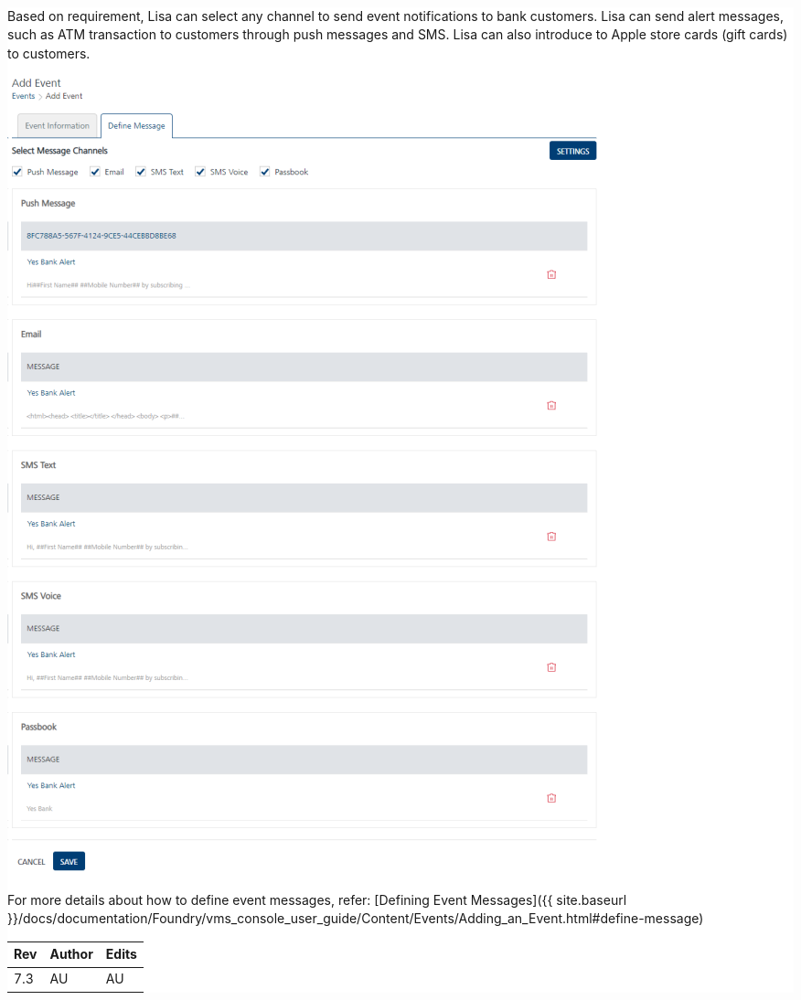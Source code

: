 Based on requirement, Lisa can select any channel to send event notifications to bank customers. Lisa can send alert messages, such as ATM transaction to customers through push messages and SMS. Lisa can also introduce to Apple store cards (gift cards) to customers.

![](../Resources/Images/scenarios/event20_670x615.png)

For more details about how to define event messages, refer: [Defining Event Messages]({{ site.baseurl }}/docs/documentation/Foundry/vms_console_user_guide/Content/Events/Adding_an_Event.html#define-message)

  
| Rev | Author | Edits |
| --- | --- | --- |
| 7.3 | AU | AU |
